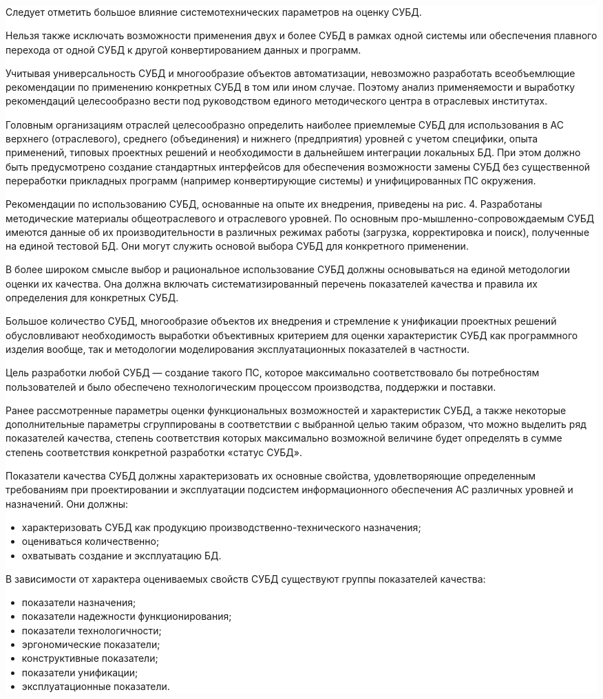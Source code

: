 Следует отметить большое влияние системотехнических параметров на оценку СУБД.

Нельзя также исключать возможности применения двух и более СУБД в рамках одной системы или обеспечения плавного перехода от одной СУБД к другой конвертированием данных и программ.

Учитывая универсальность СУБД и многообразие объектов автоматизации, невозможно разработать всеобъемлющие рекомендации по применению конкретных СУБД в том или ином случае. Поэтому анализ применяемости и выработку рекомендаций целесообразно вести под руководством единого методического центра в отраслевых институтах.

Головным организациям отраслей целесообразно определить наиболее приемлемые СУБД для использования в АС верхнего (отраслевого), среднего (объединения) и нижнего (предприятия) уровней с учетом специфики, опыта применений, типовых проектных решений и необходимости в дальнейшем интеграции локальных БД. При этом должно быть предусмотрено создание стандартных интерфейсов для обеспечения возможности замены СУБД без существенной переработки прикладных программ (например конвертирующие системы) и унифицированных ПС окружения.

Рекомендации по использованию СУБД, основанные на опыте их внедрения, приведены на рис. 4. Разработаны методические материалы общеотраслевого и отраслевого уровней. По основным про-мышленно-сопровождаемым СУБД имеются данные об их производительности в различных режимах работы (загрузка, корректировка и поиск), полученные на единой тестовой БД. Они могут служить основой выбора СУБД для конкретного применении.

В более широком смысле выбор и рациональное использование СУБД должны основываться на единой методологии оценки их качества. Она должна включать систематизированный перечень показателей качества и правила их определения для конкретных СУБД.

Большое количество СУБД, многообразие объектов их внедрения и стремление к унификации проектных решений обусловливают необходимость выработки объективных критерием для оценки характеристик СУБД как программного изделия вообще, так и методологии моделирования эксплуатационных показателей в частности.

Цель разработки любой СУБД — создание такого ПС, которое максимально соответствовало бы потребностям пользователей и было обеспечено технологическим процессом производства, поддержки и поставки.

Ранее рассмотренные параметры оценки функциональных возможностей и характеристик СУБД, а также некоторые дополнительные параметры сгруппированы в соответствии с выбранной целью таким образом, что можно выделить ряд показателей качества, степень соответствия которых максимально возможной величине будет определять в сумме степень соответствия конкретной разработки «статус СУБД».

Показатели качества СУБД должны характеризовать их основные свойства, удовлетворяющие определенным требованиям при проектировании и эксплуатации подсистем информационного обеспечения АС различных уровней и назначений. Они должны:

* характеризовать СУБД как продукцию производственно-технического назначения;
* оцениваться количественно;
* охватывать создание и эксплуатацию БД.

В зависимости от характера оцениваемых свойств СУБД существуют группы показателей качества:

* показатели назначения;
* показатели надежности функционирования;
* показатели технологичности;
* эргономические показатели;
* конструктивные показатели;
* показатели унификации;
* эксплуатационные показатели.

